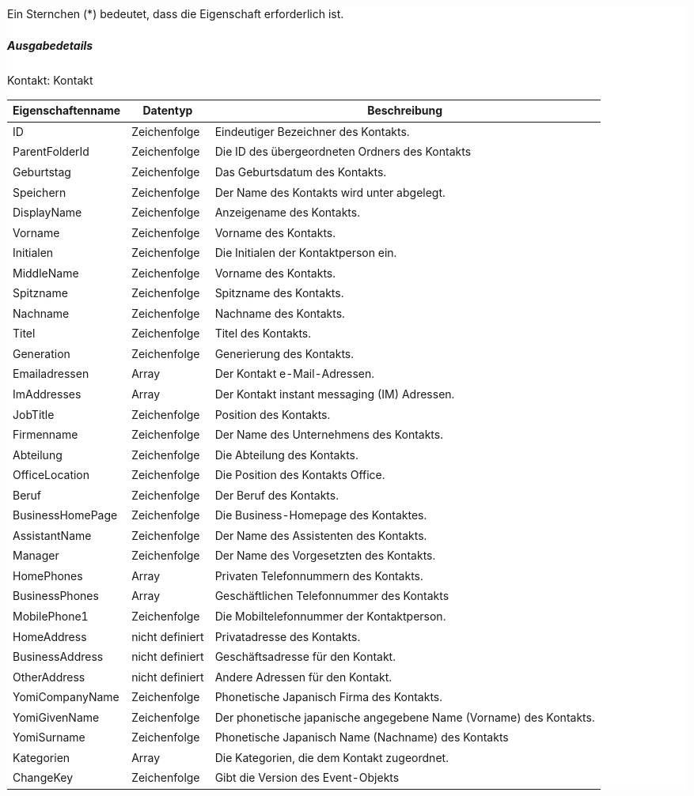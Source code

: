 Ein Sternchen (*) bedeutet, dass die Eigenschaft erforderlich ist.

##### <a name="output-details"></a>Ausgabedetails
Kontakt: Kontakt

| Eigenschaftenname | Datentyp | Beschreibung |
|---|---|---|
|ID|Zeichenfolge|Eindeutiger Bezeichner des Kontakts.|
|ParentFolderId|Zeichenfolge|Die ID des übergeordneten Ordners des Kontakts|
|Geburtstag|Zeichenfolge|Das Geburtsdatum des Kontakts.|
|Speichern|Zeichenfolge|Der Name des Kontakts wird unter abgelegt.|
|DisplayName|Zeichenfolge|Anzeigename des Kontakts.|
|Vorname|Zeichenfolge|Vorname des Kontakts.|
|Initialen|Zeichenfolge|Die Initialen der Kontaktperson ein.|
|MiddleName|Zeichenfolge|Vorname des Kontakts.|
|Spitzname|Zeichenfolge|Spitzname des Kontakts.|
|Nachname|Zeichenfolge|Nachname des Kontakts.|
|Titel|Zeichenfolge|Titel des Kontakts.|
|Generation|Zeichenfolge|Generierung des Kontakts.|
|Emailadressen|Array|Der Kontakt e-Mail-Adressen.|
|ImAddresses|Array|Der Kontakt instant messaging (IM) Adressen.|
|JobTitle|Zeichenfolge|Position des Kontakts.|
|Firmenname|Zeichenfolge|Der Name des Unternehmens des Kontakts.|
|Abteilung|Zeichenfolge|Die Abteilung des Kontakts.|
|OfficeLocation|Zeichenfolge|Die Position des Kontakts Office.|
|Beruf|Zeichenfolge|Der Beruf des Kontakts.|
|BusinessHomePage|Zeichenfolge|Die Business-Homepage des Kontaktes.|
|AssistantName|Zeichenfolge|Der Name des Assistenten des Kontakts.|
|Manager|Zeichenfolge|Der Name des Vorgesetzten des Kontakts.|
|HomePhones|Array|Privaten Telefonnummern des Kontakts.|
|BusinessPhones|Array|Geschäftlichen Telefonnummer des Kontakts|
|MobilePhone1|Zeichenfolge|Die Mobiltelefonnummer der Kontaktperson.|
|HomeAddress|nicht definiert|Privatadresse des Kontakts.|
|BusinessAddress|nicht definiert|Geschäftsadresse für den Kontakt.|
|OtherAddress|nicht definiert|Andere Adressen für den Kontakt.|
|YomiCompanyName|Zeichenfolge|Phonetische Japanisch Firma des Kontakts.|
|YomiGivenName|Zeichenfolge|Der phonetische japanische angegebene Name (Vorname) des Kontakts.|
|YomiSurname|Zeichenfolge|Phonetische Japanisch Name (Nachname) des Kontakts|
|Kategorien|Array|Die Kategorien, die dem Kontakt zugeordnet.|
|ChangeKey|Zeichenfolge|Gibt die Version des Event-Objekts|